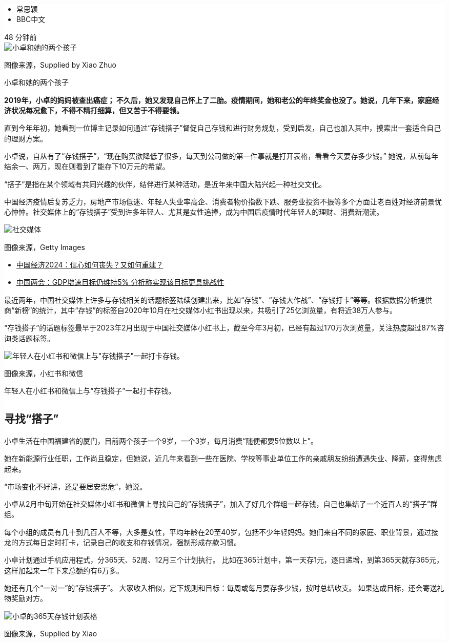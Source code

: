 <main role="main"><div></div><div><div><ul role="list"><li role="listitem">常思颖</li><li role="listitem">BBC中文</li></ul></div></div><div><time dateTime="2024-03-21">48 分钟前</time></div><div><div><picture><img src="https://images.weserv.nl/?url=ichef.bbci.co.uk/ace/ws/640/cpsprodpb/9783/production/_132978783_992a3094-6d80-443b-be23-2c1950691933.jpg" srcSet="https://ichef.bbci.co.uk/ace/ws/240/cpsprodpb/9783/production/_132978783_992a3094-6d80-443b-be23-2c1950691933.jpg 240w, https://ichef.bbci.co.uk/ace/ws/320/cpsprodpb/9783/production/_132978783_992a3094-6d80-443b-be23-2c1950691933.jpg 320w, https://ichef.bbci.co.uk/ace/ws/480/cpsprodpb/9783/production/_132978783_992a3094-6d80-443b-be23-2c1950691933.jpg 480w, https://ichef.bbci.co.uk/ace/ws/624/cpsprodpb/9783/production/_132978783_992a3094-6d80-443b-be23-2c1950691933.jpg 624w, https://ichef.bbci.co.uk/ace/ws/800/cpsprodpb/9783/production/_132978783_992a3094-6d80-443b-be23-2c1950691933.jpg 800w" sizes="(min-width: 1008px) 645px, 100vw" alt="小卓和她的两个孩子" width="976" height="549"/></picture><p role="text"><span>图像来源，</span><span>Supplied  by Xiao Zhuo</span></p></div><p>小卓和她的两个孩子</p></span></div><div><p><b>2019年，小卓的妈妈被查出癌症； 不久后，她又发现自己怀上了二胎。疫情期间，她和老公的年终奖金也没了。她说，几年下来，家庭经济状况每况愈下，不得不精打细算，但又苦于不得要领。</b></p></div><div><p>直到今年年初，她看到一位博主记录如何通过“存钱搭子”督促自己存钱和进行财务规划，受到启发，自己也加入其中，摸索出一套适合自己的理财方案。</p></div><div><p>小卓说，自从有了“存钱搭子”，“现在购买欲降低了很多，每天到公司做的第一件事就是打开表格，看看今天要存多少钱。” 她说，从前每年结余一、两万，现在则看到了能存下10万元的希望。</p></div><div><p>“搭子”是指在某个领域有共同兴趣的伙伴，结伴进行某种活动，是近年来中国大陆兴起一种社交文化。</p></div><section aria-label="广告 2" aria-hidden="true" role="region" data-e2e="advertisement"><div id="dotcom-mpu"></div></section><div><p>中国经济疫情后复苏乏力，房地产市场低迷、年轻人失业率高企、消费者物价指数下跌、服务业投资不振等多个方面让老百姓对经济前景忧心忡忡。社交媒体上的“存钱搭子”受到许多年轻人、尤其是女性追捧，成为中国后疫情时代年轻人的理财、消费新潮流。</p></div><div><div><picture><img src="https://images.weserv.nl/?url=ichef.bbci.co.uk/ace/ws/640/cpsprodpb/3A9B/production/_132930051_gettyimages-1499050845.jpg" srcSet="https://ichef.bbci.co.uk/ace/ws/240/cpsprodpb/3A9B/production/_132930051_gettyimages-1499050845.jpg 240w, https://ichef.bbci.co.uk/ace/ws/320/cpsprodpb/3A9B/production/_132930051_gettyimages-1499050845.jpg 320w, https://ichef.bbci.co.uk/ace/ws/480/cpsprodpb/3A9B/production/_132930051_gettyimages-1499050845.jpg 480w, https://ichef.bbci.co.uk/ace/ws/624/cpsprodpb/3A9B/production/_132930051_gettyimages-1499050845.jpg 624w, https://ichef.bbci.co.uk/ace/ws/800/cpsprodpb/3A9B/production/_132930051_gettyimages-1499050845.jpg 800w" sizes="(min-width: 1008px) 645px, 100vw" alt="社交媒体" loading="lazy" width="1024" height="576"/></picture><p role="text"><span>图像来源，</span><span>Getty Images</span></p></div></div><div><ul role="list"><li role="listitem"><a href="/zhongwen/simp/chinese-news-67801387">中国经济2024：信心如何丧失？又如何重建？</a></li></ul></div><div><ul role="list"><li role="listitem"><a href="/zhongwen/simp/business-68476307">中国两会：GDP增速目标仍维持5% 分析称实现该目标更具挑战性</a></li></ul></div><div><p>最近两年，中国社交媒体上许多与存钱相关的话题标签陆续创建出来，比如“存钱”、“存钱大作战”、“存钱打卡”等等。根据数据分析提供商“新榜”的统计，其中“存钱”的标签自2020年10月在社交媒体小红书出现以来，共吸引了25亿浏览量，有将近38万人参与。</p></div><div><p>“存钱搭子”的话题标签最早于2023年2月出现于中国社交媒体小红书上，截至今年3月初，已经有超过170万次浏览量，关注热度超过87%咨询类话题标签。</p></div><div><div><picture><img src="https://images.weserv.nl/?url=ichef.bbci.co.uk/ace/ws/640/cpsprodpb/BE93/production/_132978784_b1c1a92b-8037-4895-a3e2-4109dfcdf308.png" srcSet="https://ichef.bbci.co.uk/ace/ws/240/cpsprodpb/BE93/production/_132978784_b1c1a92b-8037-4895-a3e2-4109dfcdf308.png 240w, https://ichef.bbci.co.uk/ace/ws/320/cpsprodpb/BE93/production/_132978784_b1c1a92b-8037-4895-a3e2-4109dfcdf308.png 320w, https://ichef.bbci.co.uk/ace/ws/480/cpsprodpb/BE93/production/_132978784_b1c1a92b-8037-4895-a3e2-4109dfcdf308.png 480w, https://ichef.bbci.co.uk/ace/ws/624/cpsprodpb/BE93/production/_132978784_b1c1a92b-8037-4895-a3e2-4109dfcdf308.png 624w, https://ichef.bbci.co.uk/ace/ws/800/cpsprodpb/BE93/production/_132978784_b1c1a92b-8037-4895-a3e2-4109dfcdf308.png 800w" sizes="(min-width: 1008px) 645px, 100vw" alt="年轻人在小红书和微信上与&quot;存钱搭子&quot;一起打卡存钱。" loading="lazy" width="1750" height="1100"/></picture><p role="text"><span>图像来源，</span><span>小红书和微信</span></p></div><p>年轻人在小红书和微信上与“存钱搭子”一起打卡存钱。</p></span></div><div><h2 id="寻找搭子" tabindex="-1">寻找“搭子”</h2></div><div><p>小卓生活在中国福建省的厦门，目前两个孩子一个9岁，一个3岁，每月消费“随便都要5位数以上”。</p></div><div><p>她在新能源行业任职，工作尚且稳定，但她说，近几年来看到一些在医院、学校等事业单位工作的亲戚朋友纷纷遭遇失业、降薪，变得焦虑起来。</p></div><div><p>“市场变化不好讲，还是要居安思危”，她说。</p></div><div><p>小卓从2月中旬开始在社交媒体小红书和微信上寻找自己的“存钱搭子”，加入了好几个群组一起存钱，自己也集结了一个近百人的“搭子”群组。</p></div><div><p>每个小组的成员有几十到几百人不等，大多是女性，平均年龄在20至40岁，包括不少年轻妈妈。她们来自不同的家庭、职业背景，通过接龙的方式每日定时打卡，记录自己的收支和存钱情况，强制形成存款习惯。</p></div><div><p>小卓计划通过手机应用程式，分365天、52周、12月三个计划执行。 比如在365计划中，第一天存1元，逐日递增，到第365天就存365元，这样加起来一年下来总额约有6万多。</p></div><div><p>她还有几个“一对一”的“存钱搭子”。 大家收入相似，定下规则和目标：每周或每月要存多少钱，按时总结收支。 如果达成目标，还会寄送礼物奖励对方。</p></div><div><div><picture><img src="https://images.weserv.nl/?url=ichef.bbci.co.uk/ace/ws/640/cpsprodpb/E5A3/production/_132978785_3776a630-eafa-4466-b7cc-8c00995ad6ac.jpg" srcSet="https://ichef.bbci.co.uk/ace/ws/240/cpsprodpb/E5A3/production/_132978785_3776a630-eafa-4466-b7cc-8c00995ad6ac.jpg 240w, https://ichef.bbci.co.uk/ace/ws/320/cpsprodpb/E5A3/production/_132978785_3776a630-eafa-4466-b7cc-8c00995ad6ac.jpg 320w, https://ichef.bbci.co.uk/ace/ws/480/cpsprodpb/E5A3/production/_132978785_3776a630-eafa-4466-b7cc-8c00995ad6ac.jpg 480w, https://ichef.bbci.co.uk/ace/ws/624/cpsprodpb/E5A3/production/_132978785_3776a630-eafa-4466-b7cc-8c00995ad6ac.jpg 624w, https://ichef.bbci.co.uk/ace/ws/800/cpsprodpb/E5A3/production/_132978785_3776a630-eafa-4466-b7cc-8c00995ad6ac.jpg 800w" sizes="(min-width: 1008px) 645px, 100vw" alt="小卓的365天存钱计划表格" loading="lazy" width="1850" height="1100"/></picture><p role="text"><span>图像来源，</span><span>Supplied by Xiao
